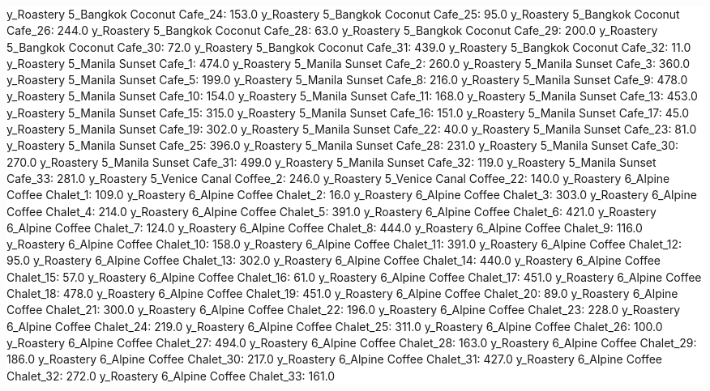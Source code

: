 y_Roastery 5_Bangkok Coconut Cafe_24: 153.0
y_Roastery 5_Bangkok Coconut Cafe_25: 95.0
y_Roastery 5_Bangkok Coconut Cafe_26: 244.0
y_Roastery 5_Bangkok Coconut Cafe_28: 63.0
y_Roastery 5_Bangkok Coconut Cafe_29: 200.0
y_Roastery 5_Bangkok Coconut Cafe_30: 72.0
y_Roastery 5_Bangkok Coconut Cafe_31: 439.0
y_Roastery 5_Bangkok Coconut Cafe_32: 11.0
y_Roastery 5_Manila Sunset Cafe_1: 474.0
y_Roastery 5_Manila Sunset Cafe_2: 260.0
y_Roastery 5_Manila Sunset Cafe_3: 360.0
y_Roastery 5_Manila Sunset Cafe_5: 199.0
y_Roastery 5_Manila Sunset Cafe_8: 216.0
y_Roastery 5_Manila Sunset Cafe_9: 478.0
y_Roastery 5_Manila Sunset Cafe_10: 154.0
y_Roastery 5_Manila Sunset Cafe_11: 168.0
y_Roastery 5_Manila Sunset Cafe_13: 453.0
y_Roastery 5_Manila Sunset Cafe_15: 315.0
y_Roastery 5_Manila Sunset Cafe_16: 151.0
y_Roastery 5_Manila Sunset Cafe_17: 45.0
y_Roastery 5_Manila Sunset Cafe_19: 302.0
y_Roastery 5_Manila Sunset Cafe_22: 40.0
y_Roastery 5_Manila Sunset Cafe_23: 81.0
y_Roastery 5_Manila Sunset Cafe_25: 396.0
y_Roastery 5_Manila Sunset Cafe_28: 231.0
y_Roastery 5_Manila Sunset Cafe_30: 270.0
y_Roastery 5_Manila Sunset Cafe_31: 499.0
y_Roastery 5_Manila Sunset Cafe_32: 119.0
y_Roastery 5_Manila Sunset Cafe_33: 281.0
y_Roastery 5_Venice Canal Coffee_2: 246.0
y_Roastery 5_Venice Canal Coffee_22: 140.0
y_Roastery 6_Alpine Coffee Chalet_1: 109.0
y_Roastery 6_Alpine Coffee Chalet_2: 16.0
y_Roastery 6_Alpine Coffee Chalet_3: 303.0
y_Roastery 6_Alpine Coffee Chalet_4: 214.0
y_Roastery 6_Alpine Coffee Chalet_5: 391.0
y_Roastery 6_Alpine Coffee Chalet_6: 421.0
y_Roastery 6_Alpine Coffee Chalet_7: 124.0
y_Roastery 6_Alpine Coffee Chalet_8: 444.0
y_Roastery 6_Alpine Coffee Chalet_9: 116.0
y_Roastery 6_Alpine Coffee Chalet_10: 158.0
y_Roastery 6_Alpine Coffee Chalet_11: 391.0
y_Roastery 6_Alpine Coffee Chalet_12: 95.0
y_Roastery 6_Alpine Coffee Chalet_13: 302.0
y_Roastery 6_Alpine Coffee Chalet_14: 440.0
y_Roastery 6_Alpine Coffee Chalet_15: 57.0
y_Roastery 6_Alpine Coffee Chalet_16: 61.0
y_Roastery 6_Alpine Coffee Chalet_17: 451.0
y_Roastery 6_Alpine Coffee Chalet_18: 478.0
y_Roastery 6_Alpine Coffee Chalet_19: 451.0
y_Roastery 6_Alpine Coffee Chalet_20: 89.0
y_Roastery 6_Alpine Coffee Chalet_21: 300.0
y_Roastery 6_Alpine Coffee Chalet_22: 196.0
y_Roastery 6_Alpine Coffee Chalet_23: 228.0
y_Roastery 6_Alpine Coffee Chalet_24: 219.0
y_Roastery 6_Alpine Coffee Chalet_25: 311.0
y_Roastery 6_Alpine Coffee Chalet_26: 100.0
y_Roastery 6_Alpine Coffee Chalet_27: 494.0
y_Roastery 6_Alpine Coffee Chalet_28: 163.0
y_Roastery 6_Alpine Coffee Chalet_29: 186.0
y_Roastery 6_Alpine Coffee Chalet_30: 217.0
y_Roastery 6_Alpine Coffee Chalet_31: 427.0
y_Roastery 6_Alpine Coffee Chalet_32: 272.0
y_Roastery 6_Alpine Coffee Chalet_33: 161.0